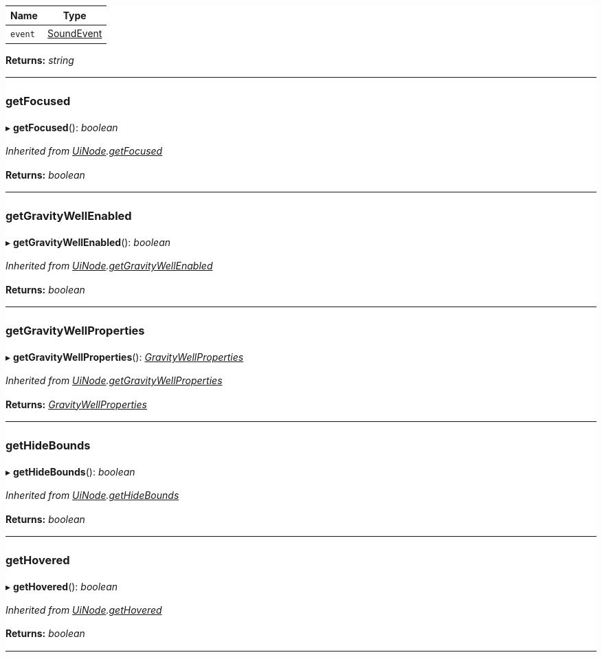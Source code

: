 Name | Type |
------ | ------ |
`event` | [SoundEvent](../enums/_lumin_.ui.soundevent.md) |

**Returns:** *string*

___

###  getFocused

▸ **getFocused**(): *boolean*

*Inherited from [UiNode](_lumin_.ui.uinode.md).[getFocused](_lumin_.ui.uinode.md#getfocused)*

**Returns:** *boolean*

___

###  getGravityWellEnabled

▸ **getGravityWellEnabled**(): *boolean*

*Inherited from [UiNode](_lumin_.ui.uinode.md).[getGravityWellEnabled](_lumin_.ui.uinode.md#getgravitywellenabled)*

**Returns:** *boolean*

___

###  getGravityWellProperties

▸ **getGravityWellProperties**(): *[GravityWellProperties](_lumin_.ui.gravitywellproperties.md)*

*Inherited from [UiNode](_lumin_.ui.uinode.md).[getGravityWellProperties](_lumin_.ui.uinode.md#getgravitywellproperties)*

**Returns:** *[GravityWellProperties](_lumin_.ui.gravitywellproperties.md)*

___

###  getHideBounds

▸ **getHideBounds**(): *boolean*

*Inherited from [UiNode](_lumin_.ui.uinode.md).[getHideBounds](_lumin_.ui.uinode.md#gethidebounds)*

**Returns:** *boolean*

___

###  getHovered

▸ **getHovered**(): *boolean*

*Inherited from [UiNode](_lumin_.ui.uinode.md).[getHovered](_lumin_.ui.uinode.md#gethovered)*

**Returns:** *boolean*

___
